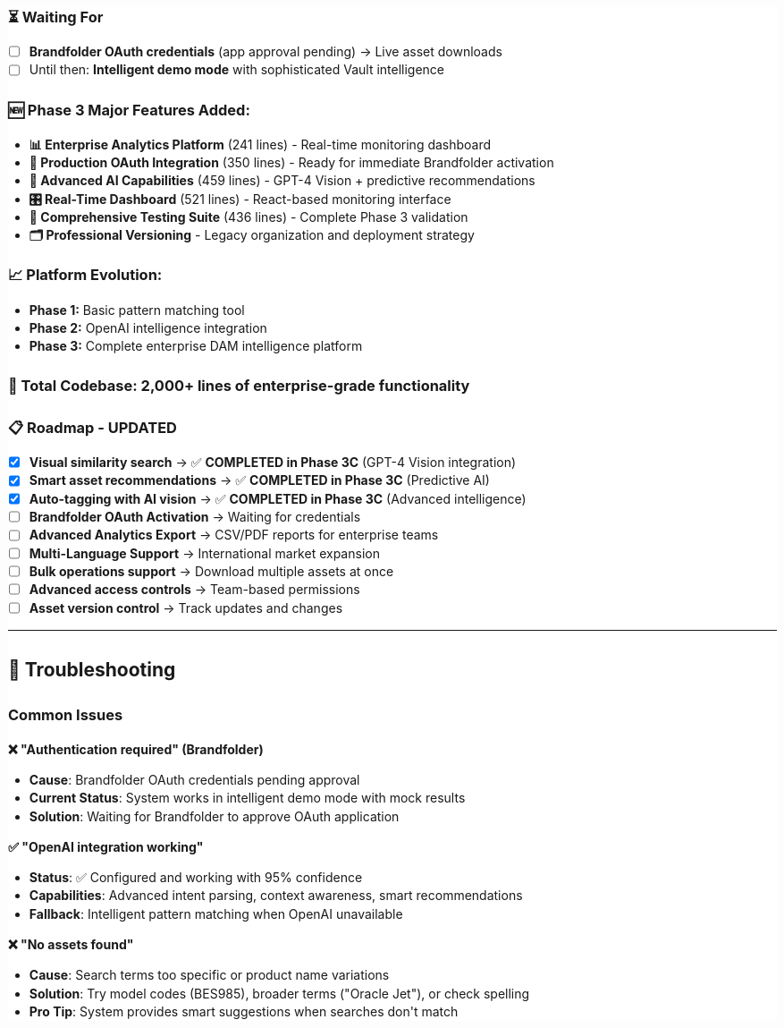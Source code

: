 ### **⏳ Waiting For**  
- [ ] **Brandfolder OAuth credentials** (app approval pending) → Live asset downloads
- [ ] Until then: **Intelligent demo mode** with sophisticated Vault intelligence

### **🆕 Phase 3 Major Features Added:**
- **📊 Enterprise Analytics Platform** (241 lines) - Real-time monitoring dashboard
- **🔗 Production OAuth Integration** (350 lines) - Ready for immediate Brandfolder activation  
- **🧠 Advanced AI Capabilities** (459 lines) - GPT-4 Vision + predictive recommendations
- **🎛️ Real-Time Dashboard** (521 lines) - React-based monitoring interface
- **🧪 Comprehensive Testing Suite** (436 lines) - Complete Phase 3 validation
- **🗂️ Professional Versioning** - Legacy organization and deployment strategy

### **📈 Platform Evolution:**
- **Phase 1:** Basic pattern matching tool
- **Phase 2:** OpenAI intelligence integration  
- **Phase 3:** Complete enterprise DAM intelligence platform

### **🏢 Total Codebase:** 2,000+ lines of enterprise-grade functionality

### **📋 Roadmap - UPDATED**
- [x] **Visual similarity search** → ✅ **COMPLETED in Phase 3C** (GPT-4 Vision integration)
- [x] **Smart asset recommendations** → ✅ **COMPLETED in Phase 3C** (Predictive AI)  
- [x] **Auto-tagging with AI vision** → ✅ **COMPLETED in Phase 3C** (Advanced intelligence)
- [ ] **Brandfolder OAuth Activation** → Waiting for credentials
- [ ] **Advanced Analytics Export** → CSV/PDF reports for enterprise teams
- [ ] **Multi-Language Support** → International market expansion
- [ ] **Bulk operations support** → Download multiple assets at once
- [ ] **Advanced access controls** → Team-based permissions
- [ ] **Asset version control** → Track updates and changes

---

## 🚨 **Troubleshooting**

### **Common Issues**

**❌ "Authentication required" (Brandfolder)**
- **Cause**: Brandfolder OAuth credentials pending approval
- **Current Status**: System works in intelligent demo mode with mock results
- **Solution**: Waiting for Brandfolder to approve OAuth application

**✅ "OpenAI integration working"**  
- **Status**: ✅ Configured and working with 95% confidence
- **Capabilities**: Advanced intent parsing, context awareness, smart recommendations
- **Fallback**: Intelligent pattern matching when OpenAI unavailable

**❌ "No assets found"**
- **Cause**: Search terms too specific or product name variations
- **Solution**: Try model codes (BES985), broader terms ("Oracle Jet"), or check spelling
- **Pro Tip**: System provides smart suggestions when searches don't match
